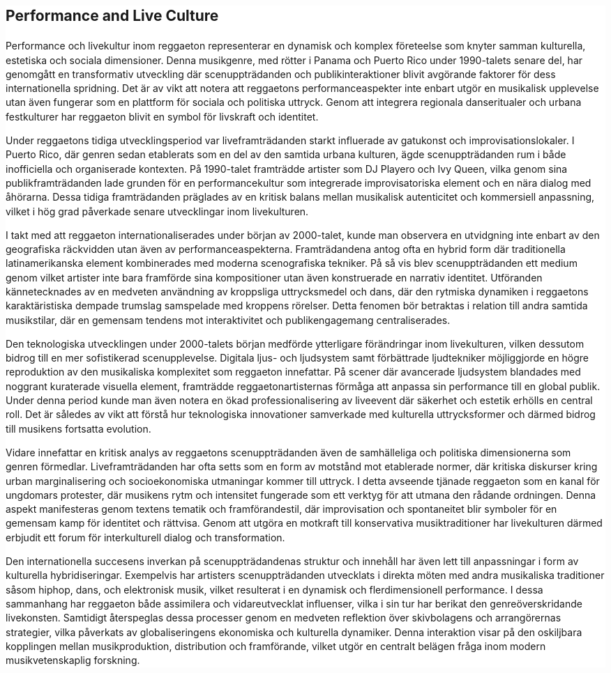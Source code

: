 ## Performance and Live Culture

Performance och livekultur inom reggaeton representerar en dynamisk och komplex företeelse som
knyter samman kulturella, estetiska och sociala dimensioner. Denna musikgenre, med rötter i Panama
och Puerto Rico under 1990-talets senare del, har genomgått en transformativ utveckling där
scenuppträdanden och publikinteraktioner blivit avgörande faktorer för dess internationella
spridning. Det är av vikt att notera att reggaetons performanceaspekter inte enbart utgör en
musikalisk upplevelse utan även fungerar som en plattform för sociala och politiska uttryck. Genom
att integrera regionala danseritualer och urbana festkulturer har reggaeton blivit en symbol för
livskraft och identitet.

Under reggaetons tidiga utvecklingsperiod var liveframträdanden starkt influerade av gatukonst och
improvisationslokaler. I Puerto Rico, där genren sedan etablerats som en del av den samtida urbana
kulturen, ägde scenuppträdanden rum i både inofficiella och organiserade kontexten. På 1990-talet
framträdde artister som DJ Playero och Ivy Queen, vilka genom sina publikframträdanden lade grunden
för en performancekultur som integrerade improvisatoriska element och en nära dialog med åhörarna.
Dessa tidiga framträdanden präglades av en kritisk balans mellan musikalisk autenticitet och
kommersiell anpassning, vilket i hög grad påverkade senare utvecklingar inom livekulturen.

I takt med att reggaeton internationaliserades under början av 2000-talet, kunde man observera en
utvidgning inte enbart av den geografiska räckvidden utan även av performanceaspekterna.
Framträdandena antog ofta en hybrid form där traditionella latinamerikanska element kombinerades med
moderna scenografiska tekniker. På så vis blev scenuppträdanden ett medium genom vilket artister
inte bara framförde sina kompositioner utan även konstruerade en narrativ identitet. Utföranden
kännetecknades av en medveten användning av kroppsliga uttrycksmedel och dans, där den rytmiska
dynamiken i reggaetons karaktäristiska dempade trumslag samspelade med kroppens rörelser. Detta
fenomen bör betraktas i relation till andra samtida musikstilar, där en gemensam tendens mot
interaktivitet och publikengagemang centraliserades.

Den teknologiska utvecklingen under 2000-talets början medförde ytterligare förändringar inom
livekulturen, vilken dessutom bidrog till en mer sofistikerad scenupplevelse. Digitala ljus- och
ljudsystem samt förbättrade ljudtekniker möjliggjorde en högre reproduktion av den musikaliska
komplexitet som reggaeton innefattar. På scener där avancerade ljudsystem blandades med noggrant
kuraterade visuella element, framträdde reggaetonartisternas förmåga att anpassa sin performance
till en global publik. Under denna period kunde man även notera en ökad professionalisering av
liveevent där säkerhet och estetik erhölls en central roll. Det är således av vikt att förstå hur
teknologiska innovationer samverkade med kulturella uttrycksformer och därmed bidrog till musikens
fortsatta evolution.

Vidare innefattar en kritisk analys av reggaetons scenuppträdanden även de samhälleliga och
politiska dimensionerna som genren förmedlar. Liveframträdanden har ofta setts som en form av
motstånd mot etablerade normer, där kritiska diskurser kring urban marginalisering och
socioekonomiska utmaningar kommer till uttryck. I detta avseende tjänade reggaeton som en kanal för
ungdomars protester, där musikens rytm och intensitet fungerade som ett verktyg för att utmana den
rådande ordningen. Denna aspekt manifesteras genom textens tematik och framförandestil, där
improvisation och spontaneitet blir symboler för en gemensam kamp för identitet och rättvisa. Genom
att utgöra en motkraft till konservativa musiktraditioner har livekulturen därmed erbjudit ett forum
för interkulturell dialog och transformation.

Den internationella succesens inverkan på scenuppträdandenas struktur och innehåll har även lett
till anpassningar i form av kulturella hybridiseringar. Exempelvis har artisters scenuppträdanden
utvecklats i direkta möten med andra musikaliska traditioner såsom hiphop, dans, och elektronisk
musik, vilket resulterat i en dynamisk och flerdimensionell performance. I dessa sammanhang har
reggaeton både assimilera och vidareutvecklat influenser, vilka i sin tur har berikat den
genreöverskridande livekonsten. Samtidigt återspeglas dessa processer genom en medveten reflektion
över skivbolagens och arrangörernas strategier, vilka påverkats av globaliseringens ekonomiska och
kulturella dynamiker. Denna interaktion visar på den oskiljbara kopplingen mellan musikproduktion,
distribution och framförande, vilket utgör en centralt belägen fråga inom modern musikvetenskaplig
forskning.
